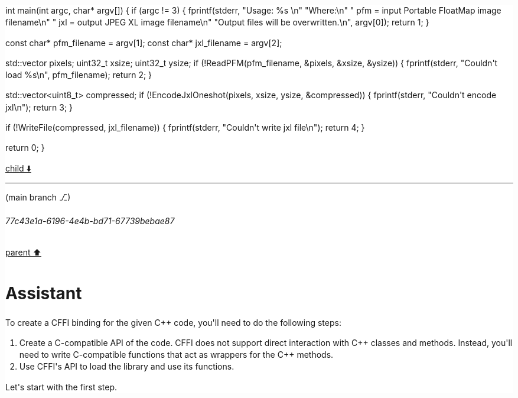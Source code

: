 int main(int argc, char* argv[]) {
  if (argc != 3) {
    fprintf(stderr,
            "Usage: %s <pfm> <jxl>\n"
            "Where:\n"
            "  pfm = input Portable FloatMap image filename\n"
            "  jxl = output JPEG XL image filename\n"
            "Output files will be overwritten.\n",
            argv[0]);
    return 1;
  }

  const char* pfm_filename = argv[1];
  const char* jxl_filename = argv[2];

  std::vector<float> pixels;
  uint32_t xsize;
  uint32_t ysize;
  if (!ReadPFM(pfm_filename, &pixels, &xsize, &ysize)) {
    fprintf(stderr, "Couldn't load %s\n", pfm_filename);
    return 2;
  }

  std::vector<uint8_t> compressed;
  if (!EncodeJxlOneshot(pixels, xsize, ysize, &compressed)) {
    fprintf(stderr, "Couldn't encode jxl\n");
    return 3;
  }

  if (!WriteFile(compressed, jxl_filename)) {
    fprintf(stderr, "Couldn't write jxl file\n");
    return 4;
  }

  return 0;
}

[child ⬇️](#77c43e1a-6196-4e4b-bd71-67739bebae87)

---

(main branch ⎇)
###### 77c43e1a-6196-4e4b-bd71-67739bebae87
[parent ⬆️](#aaa244ab-682a-4ecb-856a-c9d2751f02b9)
# Assistant

To create a CFFI binding for the given C++ code, you'll need to do the following steps:

1. Create a C-compatible API of the code. CFFI does not support direct interaction with C++ classes and methods. Instead, you'll need to write C-compatible functions that act as wrappers for the C++ methods.
2. Use CFFI's API to load the library and use its functions.

Let's start with the first step.
